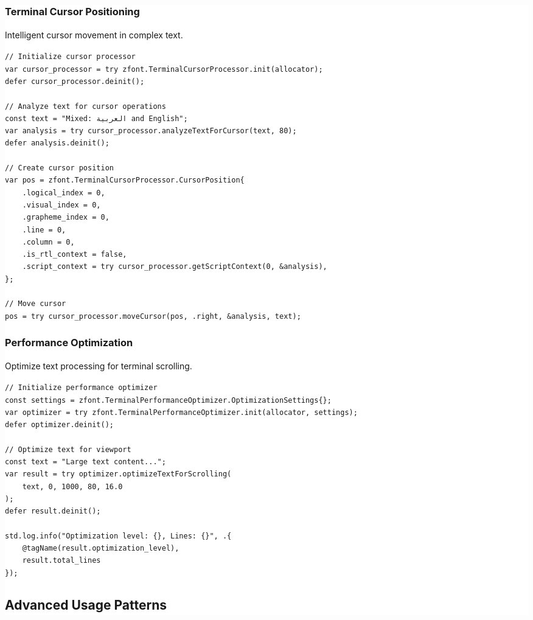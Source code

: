 ### Terminal Cursor Positioning

Intelligent cursor movement in complex text.

```zig
// Initialize cursor processor
var cursor_processor = try zfont.TerminalCursorProcessor.init(allocator);
defer cursor_processor.deinit();

// Analyze text for cursor operations
const text = "Mixed: العربية and English";
var analysis = try cursor_processor.analyzeTextForCursor(text, 80);
defer analysis.deinit();

// Create cursor position
var pos = zfont.TerminalCursorProcessor.CursorPosition{
    .logical_index = 0,
    .visual_index = 0,
    .grapheme_index = 0,
    .line = 0,
    .column = 0,
    .is_rtl_context = false,
    .script_context = try cursor_processor.getScriptContext(0, &analysis),
};

// Move cursor
pos = try cursor_processor.moveCursor(pos, .right, &analysis, text);
```

### Performance Optimization

Optimize text processing for terminal scrolling.

```zig
// Initialize performance optimizer
const settings = zfont.TerminalPerformanceOptimizer.OptimizationSettings{};
var optimizer = try zfont.TerminalPerformanceOptimizer.init(allocator, settings);
defer optimizer.deinit();

// Optimize text for viewport
const text = "Large text content...";
var result = try optimizer.optimizeTextForScrolling(
    text, 0, 1000, 80, 16.0
);
defer result.deinit();

std.log.info("Optimization level: {}, Lines: {}", .{
    @tagName(result.optimization_level),
    result.total_lines
});
```

## Advanced Usage Patterns

